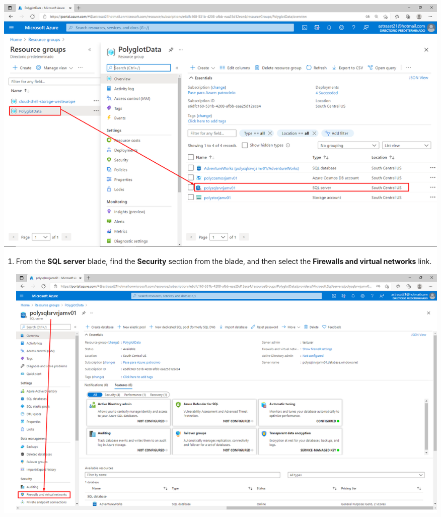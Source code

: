    ![04_51](images/04_51.png)

   

1. From the **SQL server** blade, find the **Security** section from the blade, and then select the **Firewalls and virtual networks** link.

   ![04_52](images/04_52.png)
